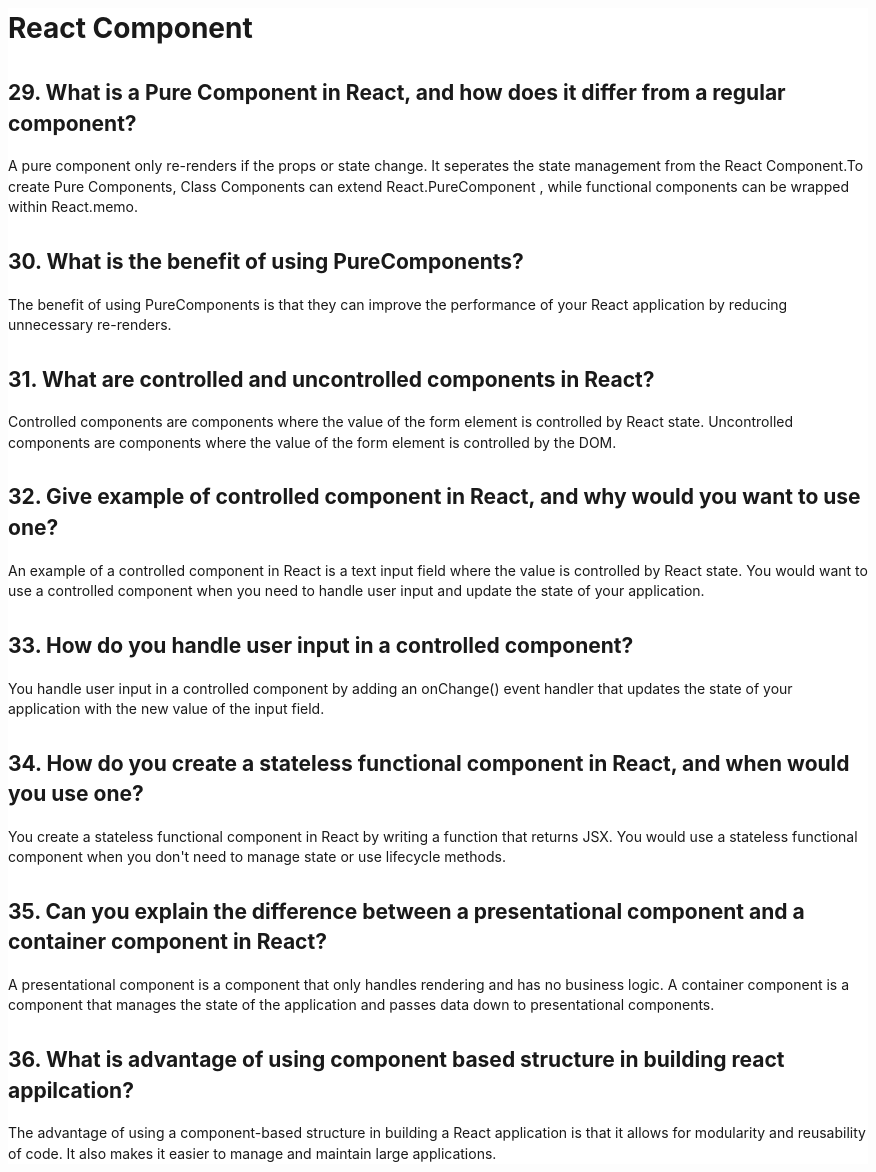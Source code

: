 # React Component #

## 29. What is a Pure Component in React, and how does it differ from a regular component?
A pure component only re-renders if the props or state change. It seperates the state management from the React Component.To create Pure Components, Class Components can extend React.PureComponent , while functional components can be wrapped within React.memo.

## 30. What is the benefit of using PureComponents?
The benefit of using PureComponents is that they can improve the performance of your React application by reducing unnecessary re-renders.

## 31. What are controlled and uncontrolled components in React?
Controlled components are components where the value of the form element is controlled by React state. Uncontrolled components are components where the value of the form element is controlled by the DOM.

## 32. Give example of controlled component in React, and why would you want to use one?
An example of a controlled component in React is a text input field where the value is controlled by React state. You would want to use a controlled component when you need to handle user input and update the state of your application.

## 33. How do you handle user input in a controlled component?
You handle user input in a controlled component by adding an onChange() event handler that updates the state of your application with the new value of the input field.

## 34. How do you create a stateless functional component in React, and when would you use one?
You create a stateless functional component in React by writing a function that returns JSX. You would use a stateless functional component when you don't need to manage state or use lifecycle methods.

## 35. Can you explain the difference between a presentational component and a container component in React?
A presentational component is a component that only handles rendering and has no business logic. A container component is a component that manages the state of the application and passes data down to presentational components.

## 36. What is advantage of using component based structure in building react appilcation?
The advantage of using a component-based structure in building a React application is that it allows for modularity and reusability of code. It also makes it easier to manage and maintain large applications.
